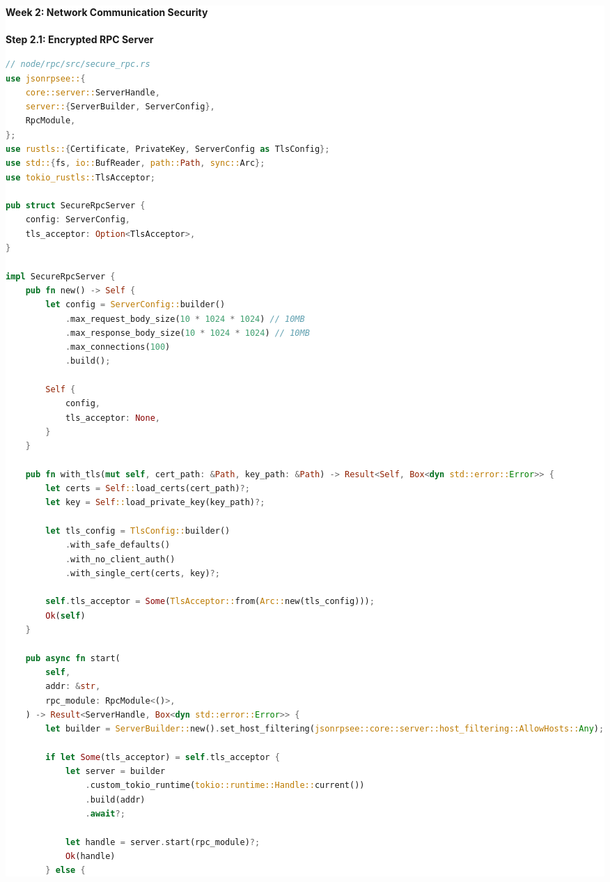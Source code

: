 #### **Week 2: Network Communication Security**

**Step 2.1: Encrypted RPC Server**
```rust
// node/rpc/src/secure_rpc.rs
use jsonrpsee::{
    core::server::ServerHandle,
    server::{ServerBuilder, ServerConfig},
    RpcModule,
};
use rustls::{Certificate, PrivateKey, ServerConfig as TlsConfig};
use std::{fs, io::BufReader, path::Path, sync::Arc};
use tokio_rustls::TlsAcceptor;

pub struct SecureRpcServer {
    config: ServerConfig,
    tls_acceptor: Option<TlsAcceptor>,
}

impl SecureRpcServer {
    pub fn new() -> Self {
        let config = ServerConfig::builder()
            .max_request_body_size(10 * 1024 * 1024) // 10MB
            .max_response_body_size(10 * 1024 * 1024) // 10MB
            .max_connections(100)
            .build();
        
        Self {
            config,
            tls_acceptor: None,
        }
    }
    
    pub fn with_tls(mut self, cert_path: &Path, key_path: &Path) -> Result<Self, Box<dyn std::error::Error>> {
        let certs = Self::load_certs(cert_path)?;
        let key = Self::load_private_key(key_path)?;
        
        let tls_config = TlsConfig::builder()
            .with_safe_defaults()
            .with_no_client_auth()
            .with_single_cert(certs, key)?;
        
        self.tls_acceptor = Some(TlsAcceptor::from(Arc::new(tls_config)));
        Ok(self)
    }
    
    pub async fn start(
        self,
        addr: &str,
        rpc_module: RpcModule<()>,
    ) -> Result<ServerHandle, Box<dyn std::error::Error>> {
        let builder = ServerBuilder::new().set_host_filtering(jsonrpsee::core::server::host_filtering::AllowHosts::Any);
        
        if let Some(tls_acceptor) = self.tls_acceptor {
            let server = builder
                .custom_tokio_runtime(tokio::runtime::Handle::current())
                .build(addr)
                .await?;
            
            let handle = server.start(rpc_module)?;
            Ok(handle)
        } else {
```